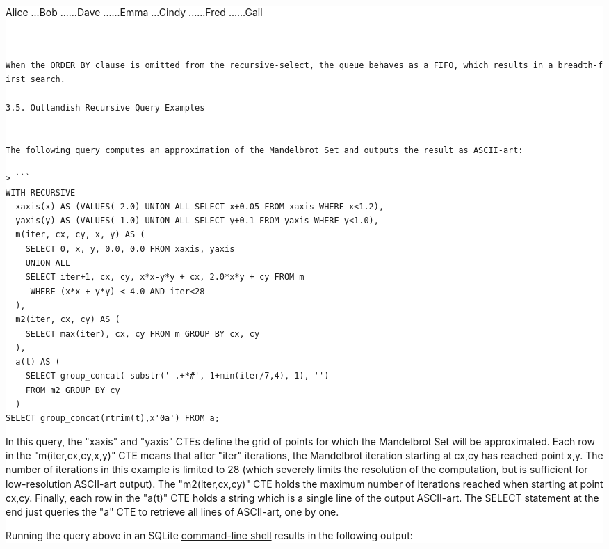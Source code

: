> ```
Alice
...Bob
......Dave
......Emma
...Cindy
......Fred
......Gail

```


When the ORDER BY clause is omitted from the recursive-select, the queue behaves as a FIFO, which results in a breadth-first search.

3.5. Outlandish Recursive Query Examples
----------------------------------------

The following query computes an approximation of the Mandelbrot Set and outputs the result as ASCII-art:

> ```
WITH RECURSIVE
  xaxis(x) AS (VALUES(-2.0) UNION ALL SELECT x+0.05 FROM xaxis WHERE x<1.2),
  yaxis(y) AS (VALUES(-1.0) UNION ALL SELECT y+0.1 FROM yaxis WHERE y<1.0),
  m(iter, cx, cy, x, y) AS (
    SELECT 0, x, y, 0.0, 0.0 FROM xaxis, yaxis
    UNION ALL
    SELECT iter+1, cx, cy, x*x-y*y + cx, 2.0*x*y + cy FROM m 
     WHERE (x*x + y*y) < 4.0 AND iter<28
  ),
  m2(iter, cx, cy) AS (
    SELECT max(iter), cx, cy FROM m GROUP BY cx, cy
  ),
  a(t) AS (
    SELECT group_concat( substr(' .+*#', 1+min(iter/7,4), 1), '') 
    FROM m2 GROUP BY cy
  )
SELECT group_concat(rtrim(t),x'0a') FROM a;

```


In this query, the "xaxis" and "yaxis" CTEs define the grid of points for which the Mandelbrot Set will be approximated. Each row in the "m(iter,cx,cy,x,y)" CTE means that after "iter" iterations, the Mandelbrot iteration starting at cx,cy has reached point x,y. The number of iterations in this example is limited to 28 (which severely limits the resolution of the computation, but is sufficient for low-resolution ASCII-art output). The "m2(iter,cx,cy)" CTE holds the maximum number of iterations reached when starting at point cx,cy. Finally, each row in the "a(t)" CTE holds a string which is a single line of the output ASCII-art. The SELECT statement at the end just queries the "a" CTE to retrieve all lines of ASCII-art, one by one.

Running the query above in an SQLite [command-line shell](cli.html) results in the following output:

